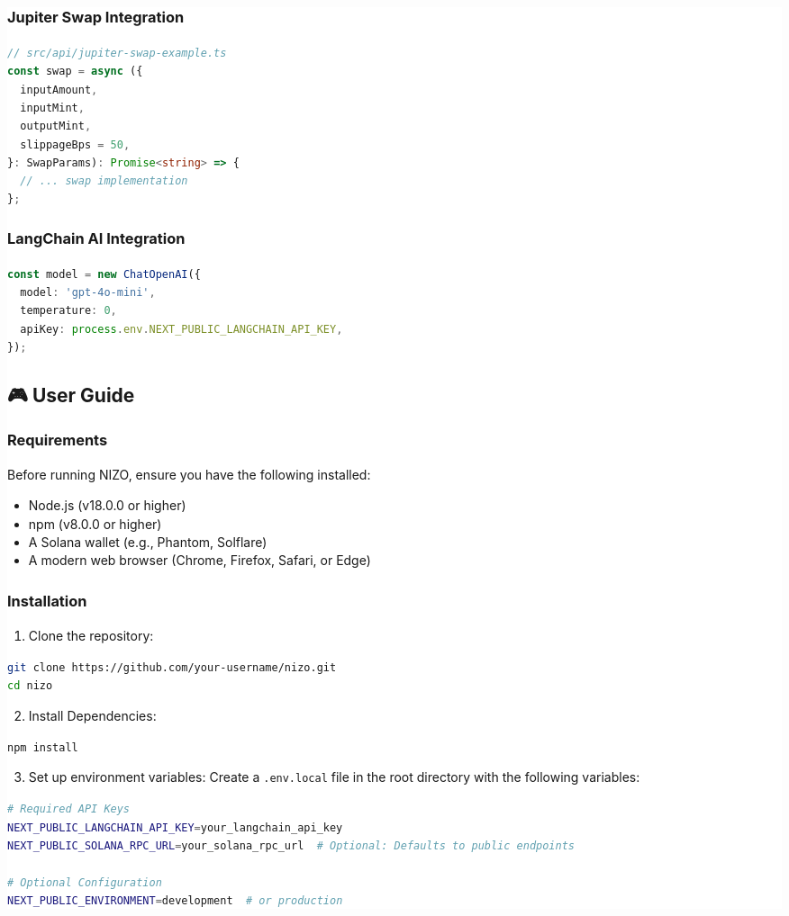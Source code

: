 ### Jupiter Swap Integration

```typescript
// src/api/jupiter-swap-example.ts
const swap = async ({
  inputAmount,
  inputMint,
  outputMint,
  slippageBps = 50,
}: SwapParams): Promise<string> => {
  // ... swap implementation
};
```

### LangChain AI Integration

```typescript
const model = new ChatOpenAI({
  model: 'gpt-4o-mini',
  temperature: 0,
  apiKey: process.env.NEXT_PUBLIC_LANGCHAIN_API_KEY,
});
```

## 🎮 User Guide

### Requirements

Before running NIZO, ensure you have the following installed:

- Node.js (v18.0.0 or higher)
- npm (v8.0.0 or higher)
- A Solana wallet (e.g., Phantom, Solflare)
- A modern web browser (Chrome, Firefox, Safari, or Edge)

### Installation

1. Clone the repository:

```bash
git clone https://github.com/your-username/nizo.git
cd nizo
```

2. Install Dependencies:

```bash
npm install
```

3. Set up environment variables: Create a `.env.local` file in the root directory with the following variables:

```bash
# Required API Keys
NEXT_PUBLIC_LANGCHAIN_API_KEY=your_langchain_api_key
NEXT_PUBLIC_SOLANA_RPC_URL=your_solana_rpc_url  # Optional: Defaults to public endpoints

# Optional Configuration
NEXT_PUBLIC_ENVIRONMENT=development  # or production
```
